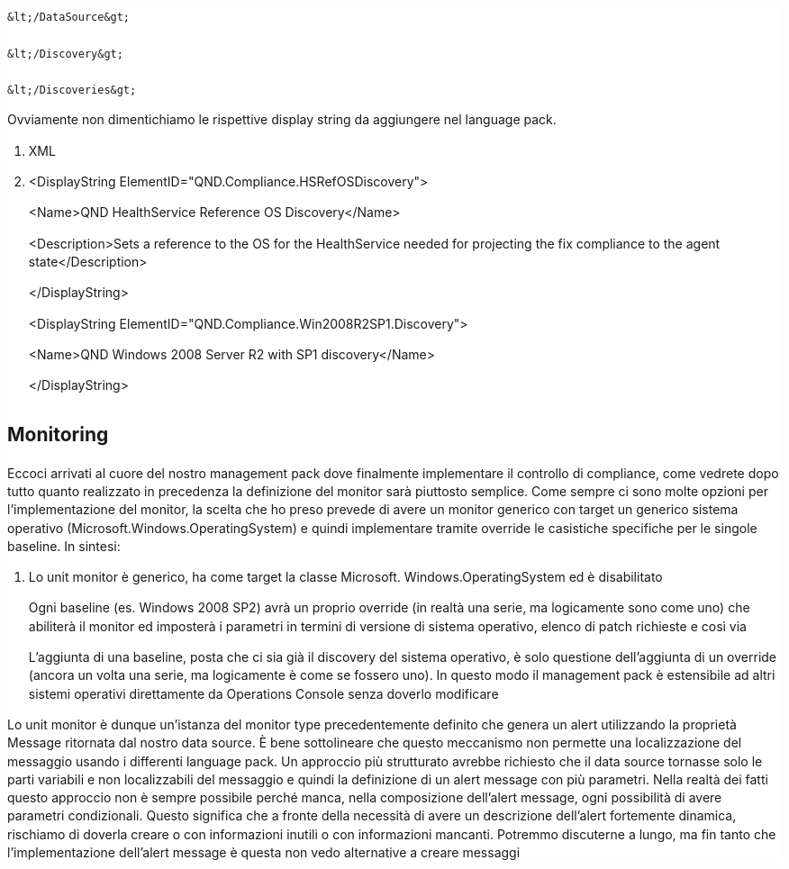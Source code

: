     &lt;/DataSource&gt;

    &lt;/Discovery&gt;

    &lt;/Discoveries&gt;

Ovviamente non dimentichiamo le rispettive display string da aggiungere
nel language pack.

1.  XML



1.  &lt;DisplayString ElementID="QND.Compliance.HSRefOSDiscovery"&gt;

    &lt;Name&gt;QND HealthService Reference OS Discovery&lt;/Name&gt;

    &lt;Description&gt;Sets a reference to the OS for the HealthService
    needed for projecting the fix compliance to the agent
    state&lt;/Description&gt;

    &lt;/DisplayString&gt;

    &lt;DisplayString
    ElementID="QND.Compliance.Win2008R2SP1.Discovery"&gt;

    &lt;Name&gt;QND Windows 2008 Server R2 with SP1
    discovery&lt;/Name&gt;

    &lt;/DisplayString&gt;

Monitoring
----------

Eccoci arrivati al cuore del nostro management pack dove finalmente
implementare il controllo di compliance, come vedrete dopo tutto quanto
realizzato in precedenza la definizione del monitor sarà piuttosto
semplice. Come sempre ci sono molte opzioni per l’implementazione del
monitor, la scelta che ho preso prevede di avere un monitor generico con
target un generico sistema operativo (Microsoft.Windows.OperatingSystem)
e quindi implementare tramite override le casistiche specifiche per le
singole baseline. In sintesi:

1.  Lo unit monitor è generico, ha come target la classe Microsoft.
    Windows.OperatingSystem ed è disabilitato

    Ogni baseline (es. Windows 2008 SP2) avrà un proprio override (in
    realtà una serie, ma logicamente sono come uno) che abiliterà il
    monitor ed imposterà i parametri in termini di versione di sistema
    operativo, elenco di patch richieste e così via

    L’aggiunta di una baseline, posta che ci sia già il discovery del
    sistema operativo, è solo questione dell’aggiunta di un override
    (ancora un volta una serie, ma logicamente è come se fossero uno).
    In questo modo il management pack è estensibile ad altri sistemi
    operativi direttamente da Operations Console senza doverlo
    modificare

Lo unit monitor è dunque un’istanza del monitor type precedentemente
definito che genera un alert utilizzando la proprietà Message ritornata
dal nostro data source. È bene sottolineare che questo meccanismo non
permette una localizzazione del messaggio usando i differenti language
pack. Un approccio più strutturato avrebbe richiesto che il data source
tornasse solo le parti variabili e non localizzabili del messaggio e
quindi la definizione di un alert message con più parametri. Nella
realtà dei fatti questo approccio non è sempre possibile perché manca,
nella composizione dell’alert message, ogni possibilità di avere
parametri condizionali. Questo significa che a fronte della necessità di
avere un descrizione dell’alert fortemente dinamica, rischiamo di
doverla creare o con informazioni inutili o con informazioni mancanti.
Potremmo discuterne a lungo, ma fin tanto che l’implementazione
dell’alert message è questa non vedo alternative a creare messaggi